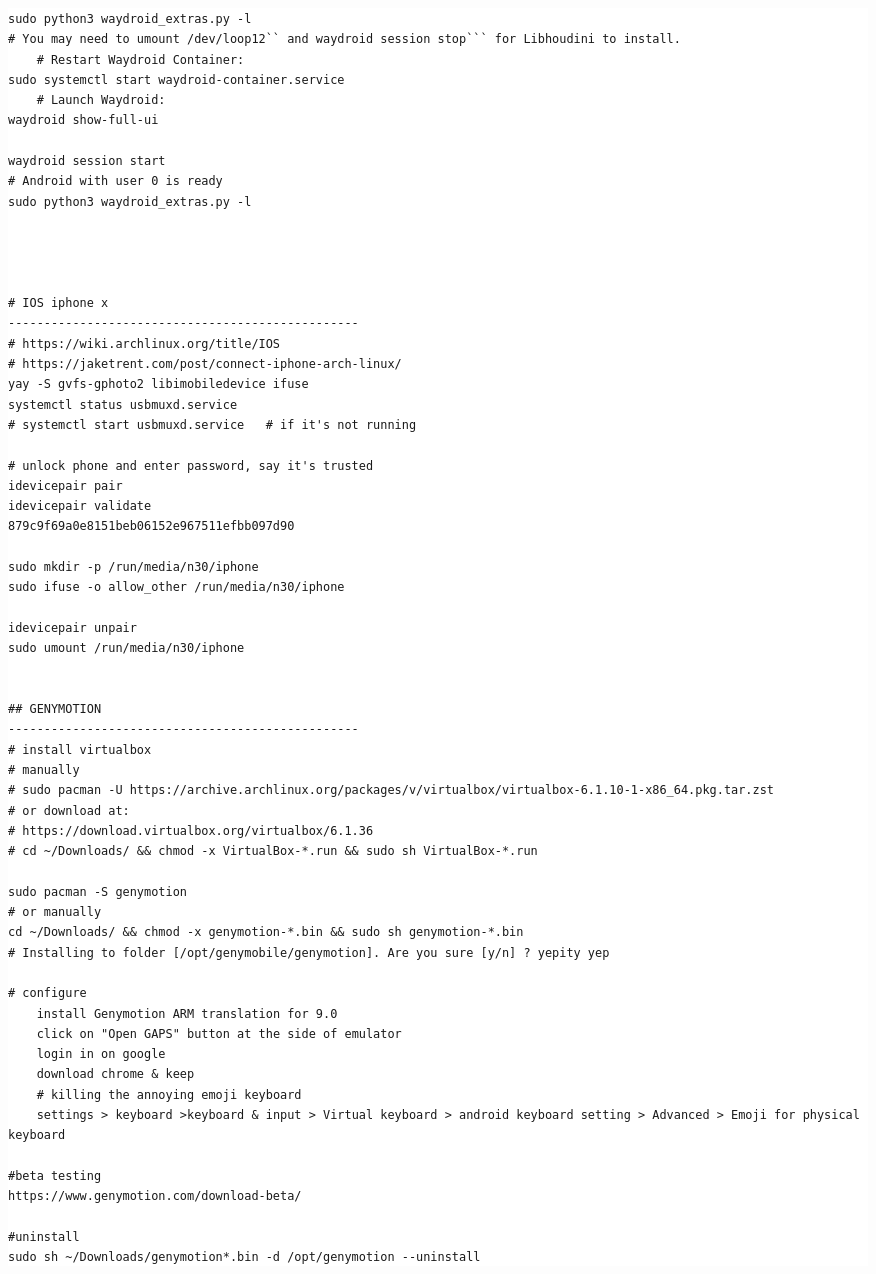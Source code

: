 ```
sudo python3 waydroid_extras.py -l
# You may need to umount /dev/loop12`` and waydroid session stop``` for Libhoudini to install.
    # Restart Waydroid Container:
sudo systemctl start waydroid-container.service
    # Launch Waydroid:
waydroid show-full-ui

waydroid session start
# Android with user 0 is ready
sudo python3 waydroid_extras.py -l




# IOS iphone x
-------------------------------------------------
# https://wiki.archlinux.org/title/IOS
# https://jaketrent.com/post/connect-iphone-arch-linux/
yay -S gvfs-gphoto2 libimobiledevice ifuse
systemctl status usbmuxd.service
# systemctl start usbmuxd.service   # if it's not running

# unlock phone and enter password, say it's trusted
idevicepair pair
idevicepair validate
879c9f69a0e8151beb06152e967511efbb097d90

sudo mkdir -p /run/media/n30/iphone
sudo ifuse -o allow_other /run/media/n30/iphone

idevicepair unpair
sudo umount /run/media/n30/iphone


## GENYMOTION
-------------------------------------------------
# install virtualbox
# manually
# sudo pacman -U https://archive.archlinux.org/packages/v/virtualbox/virtualbox-6.1.10-1-x86_64.pkg.tar.zst
# or download at:
# https://download.virtualbox.org/virtualbox/6.1.36
# cd ~/Downloads/ && chmod -x VirtualBox-*.run && sudo sh VirtualBox-*.run

sudo pacman -S genymotion
# or manually
cd ~/Downloads/ && chmod -x genymotion-*.bin && sudo sh genymotion-*.bin
# Installing to folder [/opt/genymobile/genymotion]. Are you sure [y/n] ? yepity yep

# configure
    install Genymotion ARM translation for 9.0
    click on "Open GAPS" button at the side of emulator
    login in on google
    download chrome & keep
    # killing the annoying emoji keyboard
    settings > keyboard >keyboard & input > Virtual keyboard > android keyboard setting > Advanced > Emoji for physical keyboard

#beta testing
https://www.genymotion.com/download-beta/

#uninstall
sudo sh ~/Downloads/genymotion*.bin -d /opt/genymotion --uninstall
```